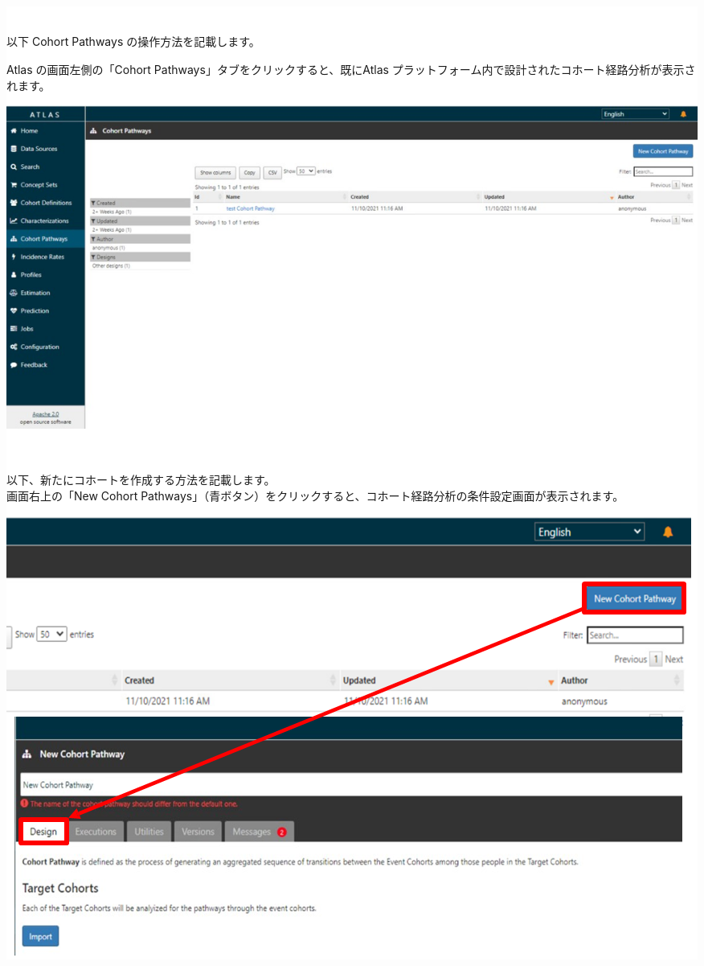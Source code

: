 <br>

以下 Cohort Pathways の操作方法を記載します。  

Atlas の画面左側の「Cohort Pathways」タブをクリックすると、既にAtlas プラットフォーム内で設計されたコホート経路分析が表示されます。  

![](./Files/Atlas_3/image/image28.jpeg)

<br>

以下、新たにコホートを作成する方法を記載します。  
画面右上の「New Cohort Pathways」（青ボタン）をクリックすると、コホート経路分析の条件設定画面が表示されます。  

![](./Files/Atlas_3/image/image54.png)
